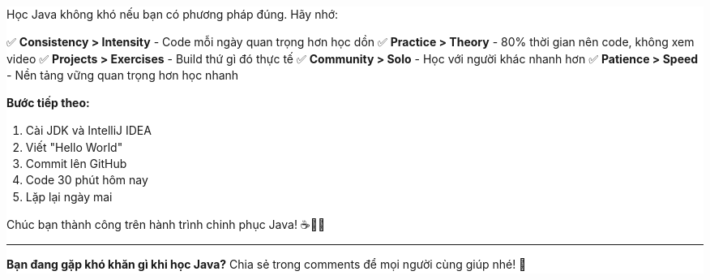 Học Java không khó nếu bạn có phương pháp đúng. Hãy nhớ:

✅ **Consistency > Intensity** - Code mỗi ngày quan trọng hơn học dồn
✅ **Practice > Theory** - 80% thời gian nên code, không xem video
✅ **Projects > Exercises** - Build thứ gì đó thực tế
✅ **Community > Solo** - Học với người khác nhanh hơn
✅ **Patience > Speed** - Nền tảng vững quan trọng hơn học nhanh

**Bước tiếp theo:**
1. Cài JDK và IntelliJ IDEA
2. Viết "Hello World"
3. Commit lên GitHub
4. Code 30 phút hôm nay
5. Lặp lại ngày mai

Chúc bạn thành công trên hành trình chinh phục Java! ☕💪🚀

---

**Bạn đang gặp khó khăn gì khi học Java?** Chia sẻ trong comments để mọi người cùng giúp nhé! 💬

